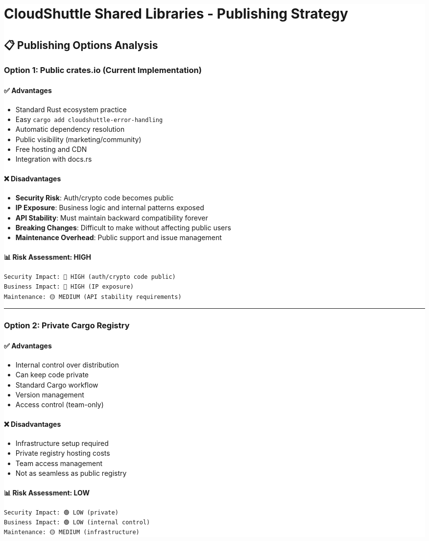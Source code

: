 # CloudShuttle Shared Libraries - Publishing Strategy

## 📋 Publishing Options Analysis

### **Option 1: Public crates.io (Current Implementation)**

#### ✅ **Advantages**
- Standard Rust ecosystem practice
- Easy `cargo add cloudshuttle-error-handling`
- Automatic dependency resolution
- Public visibility (marketing/community)
- Free hosting and CDN
- Integration with docs.rs

#### ❌ **Disadvantages**
- **Security Risk**: Auth/crypto code becomes public
- **IP Exposure**: Business logic and internal patterns exposed
- **API Stability**: Must maintain backward compatibility forever
- **Breaking Changes**: Difficult to make without affecting public users
- **Maintenance Overhead**: Public support and issue management

#### 📊 **Risk Assessment: HIGH**
```
Security Impact: 🔴 HIGH (auth/crypto code public)
Business Impact: 🔴 HIGH (IP exposure)
Maintenance: 🟡 MEDIUM (API stability requirements)
```

---

### **Option 2: Private Cargo Registry**

#### ✅ **Advantages**
- Internal control over distribution
- Can keep code private
- Standard Cargo workflow
- Version management
- Access control (team-only)

#### ❌ **Disadvantages**
- Infrastructure setup required
- Private registry hosting costs
- Team access management
- Not as seamless as public registry

#### 📊 **Risk Assessment: LOW**
```
Security Impact: 🟢 LOW (private)
Business Impact: 🟢 LOW (internal control)
Maintenance: 🟡 MEDIUM (infrastructure)
```
